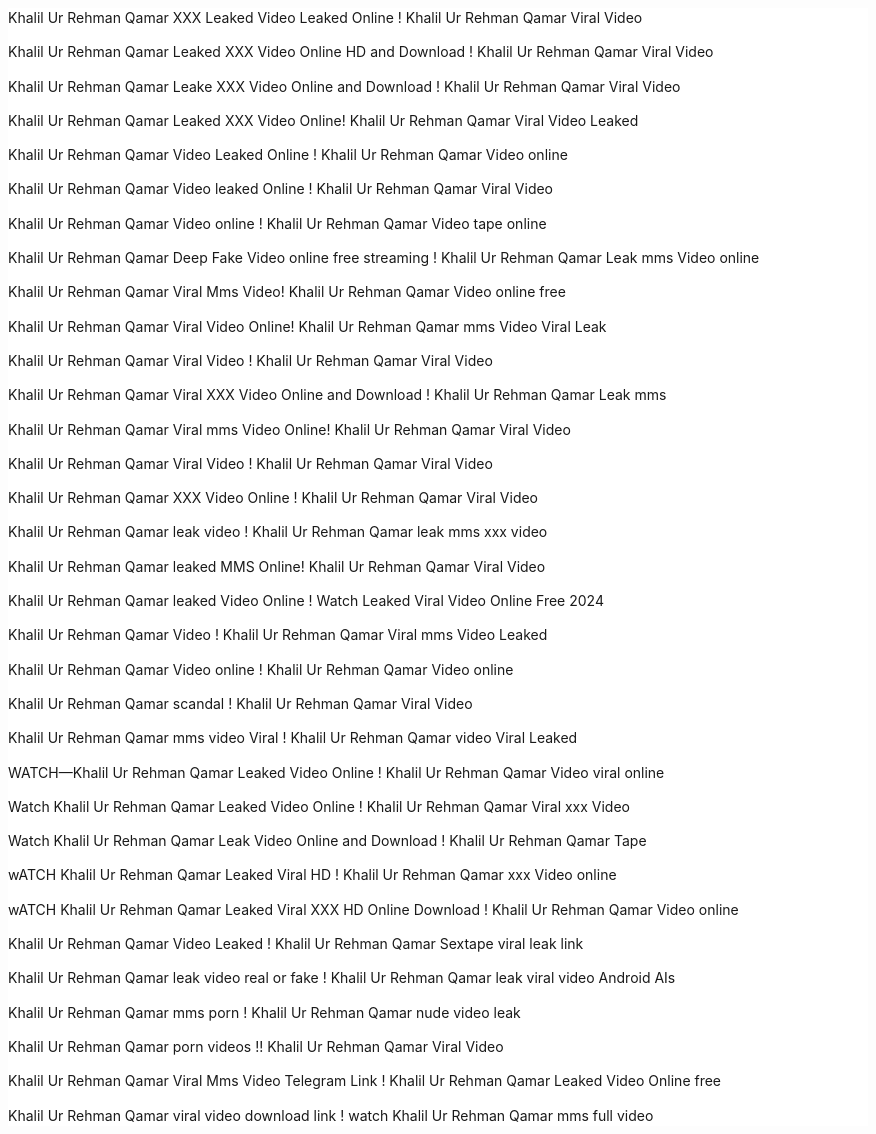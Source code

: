 Khalil Ur Rehman Qamar XXX Leaked Video Leaked Online ! Khalil Ur Rehman Qamar Viral Video

Khalil Ur Rehman Qamar Leaked XXX Video Online HD and Download ! Khalil Ur Rehman Qamar Viral Video

Khalil Ur Rehman Qamar Leake XXX Video Online and Download ! Khalil Ur Rehman Qamar Viral Video

Khalil Ur Rehman Qamar Leaked XXX Video Online! Khalil Ur Rehman Qamar Viral Video Leaked

Khalil Ur Rehman Qamar Video Leaked Online ! Khalil Ur Rehman Qamar Video online

Khalil Ur Rehman Qamar Video leaked Online ! Khalil Ur Rehman Qamar Viral Video

Khalil Ur Rehman Qamar Video online ! Khalil Ur Rehman Qamar Video tape online

Khalil Ur Rehman Qamar Deep Fake Video online free streaming ! Khalil Ur Rehman Qamar Leak mms Video online

Khalil Ur Rehman Qamar Viral Mms Video! Khalil Ur Rehman Qamar Video online free

Khalil Ur Rehman Qamar Viral Video Online! Khalil Ur Rehman Qamar mms Video Viral Leak

Khalil Ur Rehman Qamar Viral Video ! Khalil Ur Rehman Qamar Viral Video

Khalil Ur Rehman Qamar Viral XXX Video Online and Download ! Khalil Ur Rehman Qamar Leak mms

Khalil Ur Rehman Qamar Viral mms Video Online! Khalil Ur Rehman Qamar Viral Video

Khalil Ur Rehman Qamar Viral Video ! Khalil Ur Rehman Qamar Viral Video

Khalil Ur Rehman Qamar XXX Video Online ! Khalil Ur Rehman Qamar Viral Video

Khalil Ur Rehman Qamar leak video ! Khalil Ur Rehman Qamar leak mms xxx video

Khalil Ur Rehman Qamar leaked MMS Online! Khalil Ur Rehman Qamar Viral Video

Khalil Ur Rehman Qamar leaked Video Online ! Watch Leaked Viral Video Online Free 2024

Khalil Ur Rehman Qamar Video ! Khalil Ur Rehman Qamar Viral mms Video Leaked

Khalil Ur Rehman Qamar Video online ! Khalil Ur Rehman Qamar Video online

Khalil Ur Rehman Qamar scandal ! Khalil Ur Rehman Qamar Viral Video

Khalil Ur Rehman Qamar mms video Viral ! Khalil Ur Rehman Qamar video Viral Leaked

WATCH—Khalil Ur Rehman Qamar Leaked Video Online ! Khalil Ur Rehman Qamar Video viral online

Watch Khalil Ur Rehman Qamar Leaked Video Online ! Khalil Ur Rehman Qamar Viral xxx Video

Watch Khalil Ur Rehman Qamar Leak Video Online and Download ! Khalil Ur Rehman Qamar Tape

wATCH Khalil Ur Rehman Qamar Leaked Viral HD ! Khalil Ur Rehman Qamar xxx Video online

wATCH Khalil Ur Rehman Qamar Leaked Viral XXX HD Online Download ! Khalil Ur Rehman Qamar Video online

Khalil Ur Rehman Qamar Video Leaked ! Khalil Ur Rehman Qamar Sextape viral leak link

Khalil Ur Rehman Qamar leak video real or fake ! Khalil Ur Rehman Qamar leak viral video Android AIs

Khalil Ur Rehman Qamar mms porn ! Khalil Ur Rehman Qamar nude video leak

Khalil Ur Rehman Qamar porn videos !! Khalil Ur Rehman Qamar Viral Video

Khalil Ur Rehman Qamar Viral Mms Video Telegram Link ! Khalil Ur Rehman Qamar Leaked Video Online free

Khalil Ur Rehman Qamar viral video download link ! watch Khalil Ur Rehman Qamar mms full video
